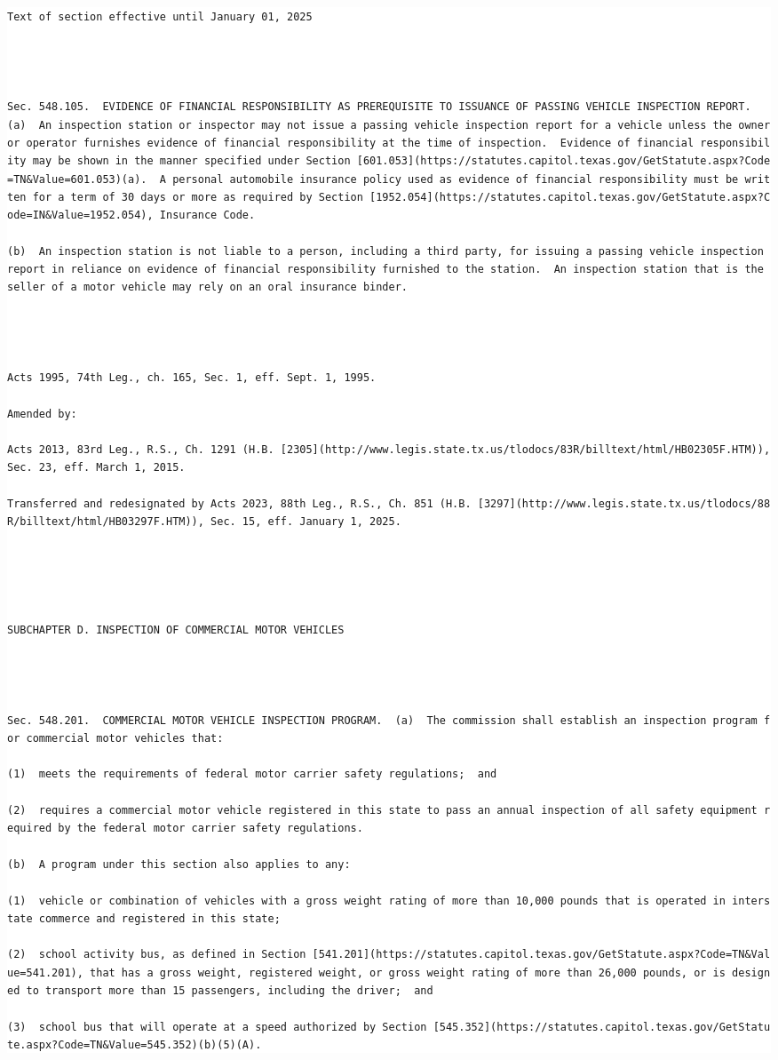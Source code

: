     
    
    Text of section effective until January 01, 2025
    
      
    
    
    Sec. 548.105.  EVIDENCE OF FINANCIAL RESPONSIBILITY AS PREREQUISITE TO ISSUANCE OF PASSING VEHICLE INSPECTION REPORT.  (a)  An inspection station or inspector may not issue a passing vehicle inspection report for a vehicle unless the owner or operator furnishes evidence of financial responsibility at the time of inspection.  Evidence of financial responsibility may be shown in the manner specified under Section [601.053](https://statutes.capitol.texas.gov/GetStatute.aspx?Code=TN&Value=601.053)(a).  A personal automobile insurance policy used as evidence of financial responsibility must be written for a term of 30 days or more as required by Section [1952.054](https://statutes.capitol.texas.gov/GetStatute.aspx?Code=IN&Value=1952.054), Insurance Code.
    
    (b)  An inspection station is not liable to a person, including a third party, for issuing a passing vehicle inspection report in reliance on evidence of financial responsibility furnished to the station.  An inspection station that is the seller of a motor vehicle may rely on an oral insurance binder.
    
    
    
    
    Acts 1995, 74th Leg., ch. 165, Sec. 1, eff. Sept. 1, 1995.
    
    Amended by: 
    
    Acts 2013, 83rd Leg., R.S., Ch. 1291 (H.B. [2305](http://www.legis.state.tx.us/tlodocs/83R/billtext/html/HB02305F.HTM)), Sec. 23, eff. March 1, 2015.
    
    Transferred and redesignated by Acts 2023, 88th Leg., R.S., Ch. 851 (H.B. [3297](http://www.legis.state.tx.us/tlodocs/88R/billtext/html/HB03297F.HTM)), Sec. 15, eff. January 1, 2025.
    
    
    
    
    
    SUBCHAPTER D. INSPECTION OF COMMERCIAL MOTOR VEHICLES
    
      
    
    
    Sec. 548.201.  COMMERCIAL MOTOR VEHICLE INSPECTION PROGRAM.  (a)  The commission shall establish an inspection program for commercial motor vehicles that:
    
    (1)  meets the requirements of federal motor carrier safety regulations;  and
    
    (2)  requires a commercial motor vehicle registered in this state to pass an annual inspection of all safety equipment required by the federal motor carrier safety regulations.
    
    (b)  A program under this section also applies to any:
    
    (1)  vehicle or combination of vehicles with a gross weight rating of more than 10,000 pounds that is operated in interstate commerce and registered in this state;
    
    (2)  school activity bus, as defined in Section [541.201](https://statutes.capitol.texas.gov/GetStatute.aspx?Code=TN&Value=541.201), that has a gross weight, registered weight, or gross weight rating of more than 26,000 pounds, or is designed to transport more than 15 passengers, including the driver;  and
    
    (3)  school bus that will operate at a speed authorized by Section [545.352](https://statutes.capitol.texas.gov/GetStatute.aspx?Code=TN&Value=545.352)(b)(5)(A).
    
    